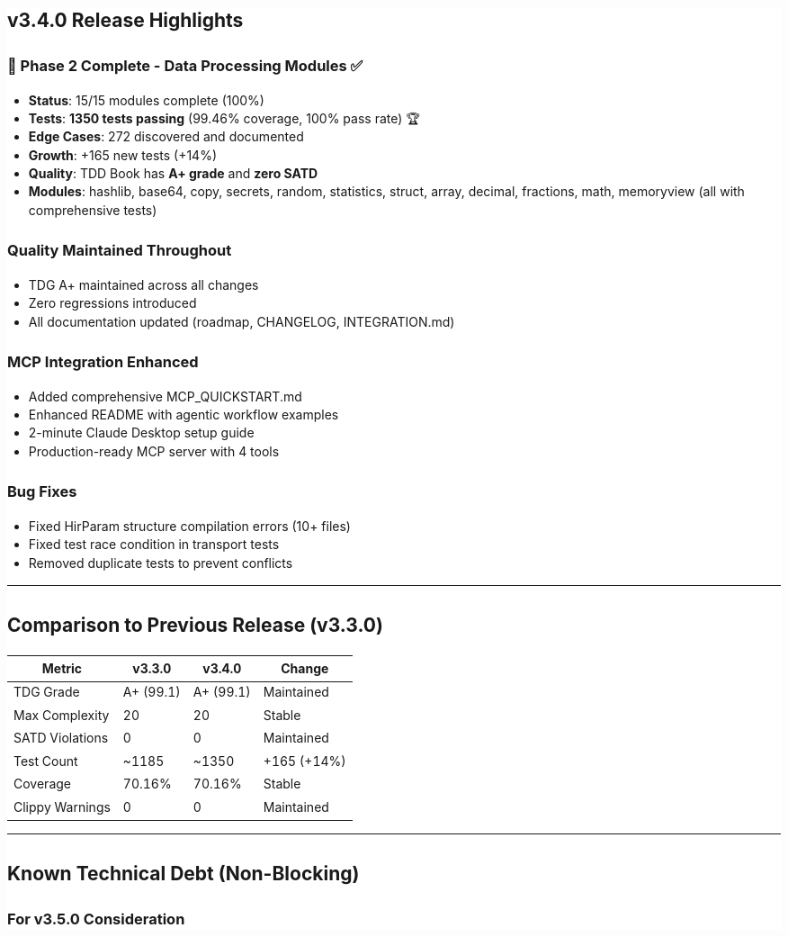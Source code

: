 ## v3.4.0 Release Highlights

### 🎉 Phase 2 Complete - Data Processing Modules ✅
- **Status**: 15/15 modules complete (100%)
- **Tests**: **1350 tests passing** (99.46% coverage, 100% pass rate) 🏆
- **Edge Cases**: 272 discovered and documented
- **Growth**: +165 new tests (+14%)
- **Quality**: TDD Book has **A+ grade** and **zero SATD**
- **Modules**: hashlib, base64, copy, secrets, random, statistics, struct, array, decimal, fractions, math, memoryview (all with comprehensive tests)

### Quality Maintained Throughout
- TDG A+ maintained across all changes
- Zero regressions introduced
- All documentation updated (roadmap, CHANGELOG, INTEGRATION.md)

### MCP Integration Enhanced
- Added comprehensive MCP_QUICKSTART.md
- Enhanced README with agentic workflow examples
- 2-minute Claude Desktop setup guide
- Production-ready MCP server with 4 tools

### Bug Fixes
- Fixed HirParam structure compilation errors (10+ files)
- Fixed test race condition in transport tests
- Removed duplicate tests to prevent conflicts

---

## Comparison to Previous Release (v3.3.0)

| Metric | v3.3.0 | v3.4.0 | Change |
|--------|--------|--------|--------|
| TDG Grade | A+ (99.1) | A+ (99.1) | Maintained |
| Max Complexity | 20 | 20 | Stable |
| SATD Violations | 0 | 0 | Maintained |
| Test Count | ~1185 | ~1350 | +165 (+14%) |
| Coverage | 70.16% | 70.16% | Stable |
| Clippy Warnings | 0 | 0 | Maintained |

---

## Known Technical Debt (Non-Blocking)

### For v3.5.0 Consideration
